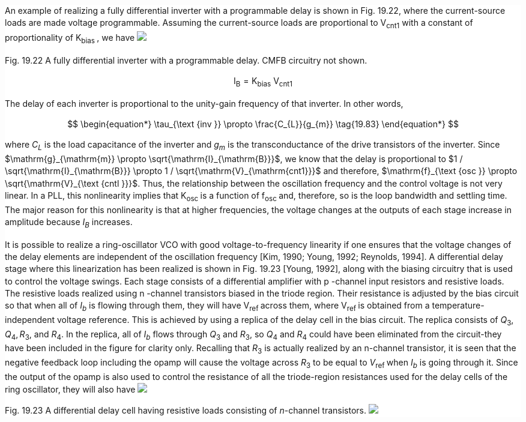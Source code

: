 An example of realizing a fully differential inverter with a programmable delay is shown in Fig. 19.22, where the current-source loads are made voltage programmable. Assuming the current-source loads are proportional to $\mathrm{V}_{\mathrm{cnt1}}$ with a constant of proportionality of $\mathrm{K}_{\text {bias }}$, we have
![](https://cdn.mathpix.com/cropped/2024_11_07_4038aaf14c2d86a2487fg-69.jpg?height=896&width=1492&top_left_y=182&top_left_x=131)

Fig. 19.22 A fully differential inverter with a programmable delay. CMFB circuitry not shown.

$$
\begin{equation*}
\mathrm{I}_{\mathrm{B}}=\mathrm{K}_{\mathrm{bias}} \mathrm{~V}_{\mathrm{cnt1}} \tag{19.82}
\end{equation*}
$$

The delay of each inverter is proportional to the unity-gain frequency of that inverter. In other words,

$$
\begin{equation*}
\tau_{\text {inv }} \propto \frac{C_{L}}{g_{m}} \tag{19.83}
\end{equation*}
$$

where $C_{L}$ is the load capacitance of the inverter and $g_{m}$ is the transconductance of the drive transistors of the inverter. Since $\mathrm{g}_{\mathrm{m}} \propto \sqrt{\mathrm{I}_{\mathrm{B}}}$, we know that the delay is proportional to $1 / \sqrt{\mathrm{I}_{\mathrm{B}}} \propto 1 / \sqrt{\mathrm{V}_{\mathrm{cnt1}}}$ and therefore, $\mathrm{f}_{\text {osc }} \propto \sqrt{\mathrm{V}_{\text {cntl }}}$. Thus, the relationship between the oscillation frequency and the control voltage is not very linear. In a PLL, this nonlinearity implies that $\mathrm{K}_{\text {osc }}$ is a function of $\mathrm{f}_{\text {osc }}$ and, therefore, so is the loop bandwidth and settling time. The major reason for this nonlinearity is that at higher frequencies, the voltage changes at the outputs of each stage increase in amplitude because $I_{B}$ increases.

It is possible to realize a ring-oscillator VCO with good voltage-to-frequency linearity if one ensures that the voltage changes of the delay elements are independent of the oscillation frequency [Kim, 1990; Young, 1992; Reynolds, 1994]. A differential delay stage where this linearization has been realized is shown in Fig. 19.23 [Young, 1992], along with the biasing circuitry that is used to control the voltage swings. Each stage consists of a differential amplifier with p -channel input resistors and resistive loads. The resistive loads realized using n -channel transistors biased in the triode region. Their resistance is adjusted by the bias circuit so that when all of $I_{b}$ is flowing through them, they will have $\mathrm{V}_{\text {ref }}$ across them, where $\mathrm{V}_{\text {ref }}$ is obtained from a temperature-independent voltage reference. This is achieved by using a replica of the delay cell in the bias circuit. The replica consists of $Q_{3}, Q_{4}, R_{3}$, and $R_{4}$. In the replica, all of $I_{b}$ flows through $Q_{3}$ and $R_{3}$, so $Q_{4}$ and $R_{4}$ could have been eliminated from the circuit-they have been included in the figure for clarity only. Recalling that $R_{3}$ is actually realized by an n-channel transistor, it is seen that the negative feedback loop including the opamp will cause the voltage across $R_{3}$ to be equal to $V_{\text {ref }}$ when $I_{b}$ is going through it. Since the output of the opamp is also used to control the resistance of all the triode-region resistances used for the delay cells of the ring oscillator, they will also have
![](https://cdn.mathpix.com/cropped/2024_11_07_4038aaf14c2d86a2487fg-70.jpg?height=668&width=1157&top_left_y=150&top_left_x=312)

Fig. 19.23 A differential delay cell having resistive loads consisting of $n$-channel transistors.
![](https://cdn.mathpix.com/cropped/2024_11_07_4038aaf14c2d86a2487fg-70.jpg?height=585&width=892&top_left_y=977&top_left_x=465)
